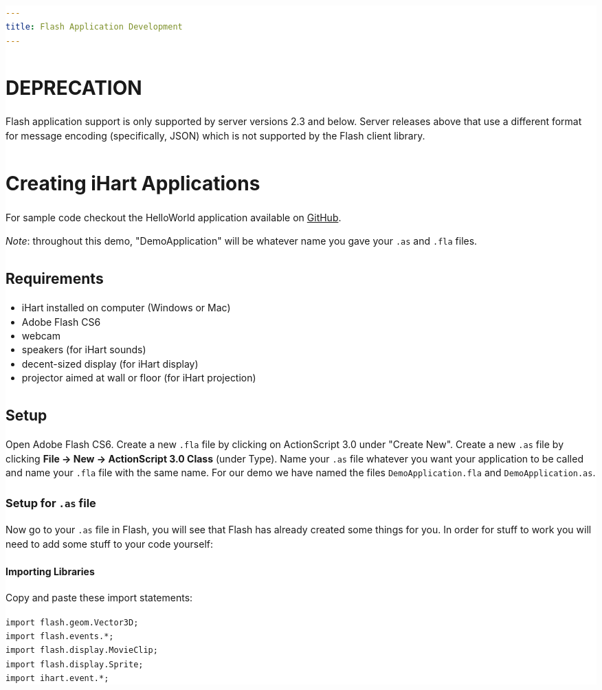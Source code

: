 ```yaml
---
title: Flash Application Development
---
```


# DEPRECATION
Flash application support is only supported by server versions 2.3 and below. Server releases above that use a different format for message encoding (specifically, JSON)
which is not supported by the Flash client library.

# Creating iHart Applications

For sample code checkout the HelloWorld application available on [GitHub](https://github.com/ihart-mhc/ihart/tree/master/client/sample/HelloWorld).

*Note*: throughout this demo, \"DemoApplication\" will be whatever name you
gave your `.as` and `.fla` files.



## Requirements

* iHart installed on computer (Windows or Mac)
* Adobe Flash CS6
* webcam
* speakers (for iHart sounds)
* decent-sized display (for iHart display)
* projector aimed at wall or floor (for iHart projection)

## Setup
Open Adobe Flash CS6.
Create a new `.fla` file by clicking on ActionScript 3.0 under \"Create New\".
Create a new `.as` file by clicking **File -> New -> ActionScript 3.0 Class** (under Type).
Name your `.as` file whatever you want your application to be called and name your
`.fla` file with the same name.
For our demo we have named the files `DemoApplication.fla` and `DemoApplication.as`.

### Setup for `.as` file
Now go to your `.as` file in Flash, you will see that Flash has already created some
things for you. In order for stuff to work you will need to add some stuff to your code
yourself:

#### Importing Libraries
Copy and paste these import statements:

	import flash.geom.Vector3D;
	import flash.events.*;
	import flash.display.MovieClip;
	import flash.display.Sprite;
	import ihart.event.*;
